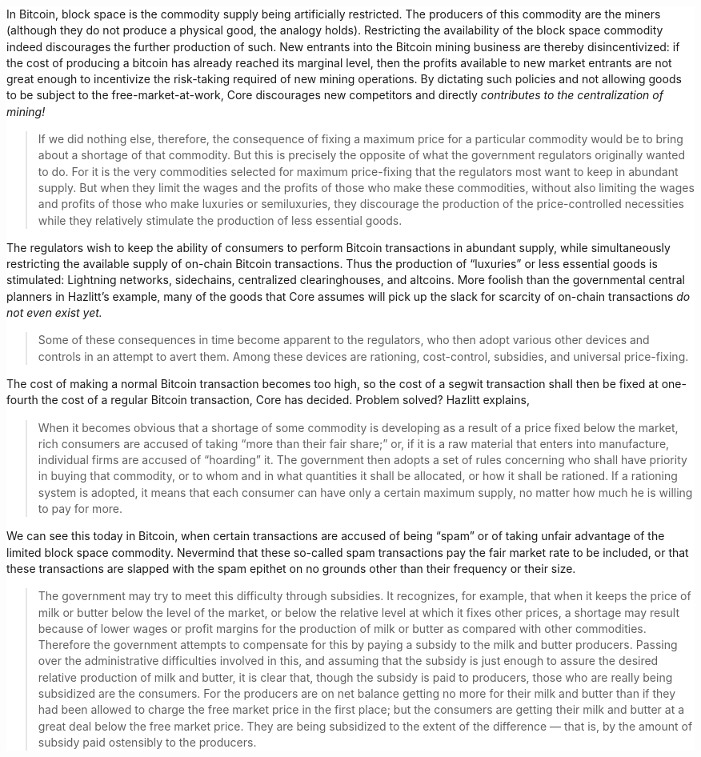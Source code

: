 In Bitcoin, block space is the commodity supply being artificially restricted. The producers of this commodity are the miners (although they do not produce a physical good, the analogy holds). Restricting the availability of the block space commodity indeed discourages the further production of such. New entrants into the Bitcoin mining business are thereby disincentivized: if the cost of producing a bitcoin has already reached its marginal level, then the profits available to new market entrants are not great enough to incentivize the risk-taking required of new mining operations. By dictating such policies and not allowing goods to be subject to the free-market-at-work, Core discourages new competitors and directly *contributes to the centralization of mining!*

> If we did nothing else, therefore, the consequence of fixing a maximum price for a particular commodity would be to bring about a shortage of that commodity. But this is precisely the opposite of what the government regulators originally wanted to do. For it is the very commodities selected for maximum price-fixing that the regulators most want to keep in abundant supply. But when they limit the wages and the profits of those who make these commodities, without also limiting the wages and profits of those who make luxuries or semiluxuries, they discourage the production of the price-controlled necessities while they relatively stimulate the production of less essential goods.

The regulators wish to keep the ability of consumers to perform Bitcoin transactions in abundant supply, while simultaneously restricting the available supply of on-chain Bitcoin transactions. Thus the production of “luxuries” or less essential goods is stimulated: Lightning networks, sidechains, centralized clearinghouses, and altcoins. More foolish than the governmental central planners in Hazlitt’s example, many of the goods that Core assumes will pick up the slack for scarcity of on-chain transactions *do not even exist yet.*

> Some of these consequences in time become apparent to the regulators, who then adopt various other devices and controls in an attempt to avert them. Among these devices are rationing, cost-control, subsidies, and universal price-fixing.

The cost of making a normal Bitcoin transaction becomes too high, so the cost of a segwit transaction shall then be fixed at one-fourth the cost of a regular Bitcoin transaction, Core has decided. Problem solved? Hazlitt explains,

> When it becomes obvious that a shortage of some commodity is developing as a result of a price fixed below the market, rich consumers are accused of taking “more than their fair share;” or, if it is a raw material that enters into manufacture, individual firms are accused of “hoarding” it. The government then adopts a set of rules concerning who shall have priority in buying that commodity, or to whom and in what quantities it shall be allocated, or how it shall be rationed. If a rationing system is adopted, it means that each consumer can have only a certain maximum supply, no matter how much he is willing to pay for more.

We can see this today in Bitcoin, when certain transactions are accused of being “spam” or of taking unfair advantage of the limited block space commodity. Nevermind that these so-called spam transactions pay the fair market rate to be included, or that these transactions are slapped with the spam epithet on no grounds other than their frequency or their size.

> The government may try to meet this difficulty through subsidies. It recognizes, for example, that when it keeps the price of milk or butter below the level of the market, or below the relative level at which it fixes other prices, a shortage may result because of lower wages or profit margins for the production of milk or butter as compared with other commodities. Therefore the government attempts to compensate for this by paying a subsidy to the milk and butter producers. Passing over the administrative difficulties involved in this, and assuming that the subsidy is just enough to assure the desired relative production of milk and butter, it is clear that, though the subsidy is paid to producers, those who are really being subsidized are the consumers. For the producers are on net balance getting no more for their milk and butter than if they had been allowed to charge the free market price in the first place; but the consumers are getting their milk and butter at a great deal below the free market price. They are being subsidized to the extent of the difference — that is, by the amount of subsidy paid ostensibly to the producers.
